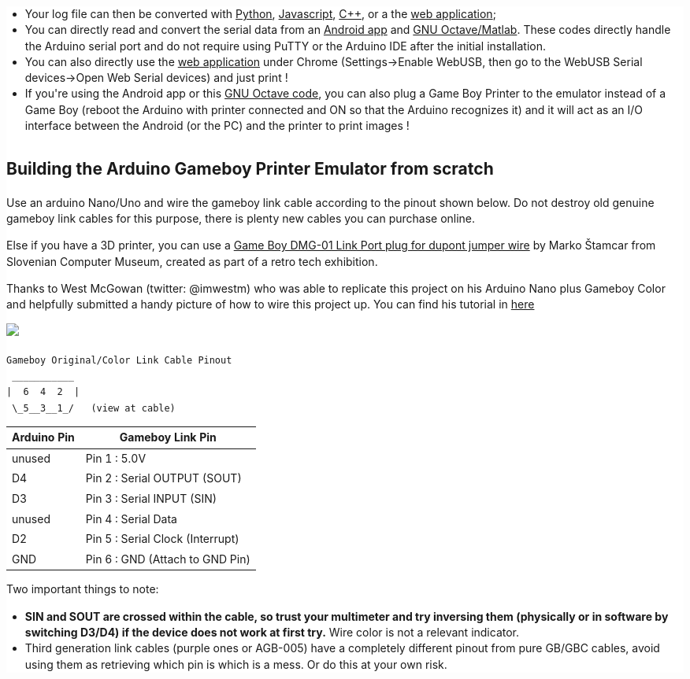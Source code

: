 - Your log file can then be converted with [Python](/GameboyPrinterDecoderPython), [Javascript](/GameBoyPrinterDecoderJS), [C++](/GameBoyPrinterDecoderC), or a the [web application](https://herrzatacke.github.io/gb-printer-web/#/);
- You can directly read and convert the serial data from an [Android app](https://github.com/Mraulio/GBCamera-Android-Manager) and [GNU Octave/Matlab](https://github.com/Raphael-Boichot/GameboyPrinterPaperSimulation). These codes directly handle the Arduino serial port and do not require using PuTTY or the Arduino IDE after the initial installation.
- You can also directly use the [web application](https://herrzatacke.github.io/gb-printer-web/#/) under Chrome (Settings->Enable WebUSB, then go to the WebUSB Serial devices->Open Web Serial devices) and just print ! 
- If you're using the Android app or this [GNU Octave code](https://github.com/Raphael-Boichot/PC-to-Game-Boy-Printer-interface), you can also plug a Game Boy Printer to the emulator instead of a Game Boy (reboot the Arduino with printer connected and ON so that the Arduino recognizes it) and it will act as an I/O interface between the Android (or the PC) and the printer to print images !

## Building the Arduino Gameboy Printer Emulator from scratch

Use an arduino Nano/Uno and wire the gameboy link cable according to the pinout shown below. Do not destroy old genuine gameboy link cables for this purpose, there is plenty new cables you can purchase online.

Else if you have a 3D printer, you can use a [Game Boy DMG-01 Link Port plug for dupont jumper wire](https://www.thingiverse.com/thing:4685189) by Marko Štamcar from Slovenian Computer Museum, created as part of a retro tech exhibition.

Thanks to West McGowan (twitter: @imwestm) who was able to replicate this project on his Arduino Nano plus Gameboy Color and helpfully submitted a handy picture of how to wire this project up. You can find his tutorial in [here](https://westm.co.uk/arduino-game-boy-printer-emulator/)

![](GBP_Emu_Micro_pinout_West_McGowan.webp.png)

```
Gameboy Original/Color Link Cable Pinout
 ___________
|  6  4  2  |
 \_5__3__1_/   (view at cable)
```

| Arduino Pin | Gameboy Link Pin                 |
|-------------|----------------------------------|
|  unused     | Pin 1 : 5.0V                     |
|  D4         | Pin 2 : Serial OUTPUT (SOUT)     |
|  D3         | Pin 3 : Serial INPUT  (SIN)      |
|  unused     | Pin 4 : Serial Data              |
|  D2         | Pin 5 : Serial Clock (Interrupt) |
|  GND        | Pin 6 : GND (Attach to GND Pin)  |

Two important things to note: 
- **SIN and SOUT are crossed within the cable, so trust your multimeter and try inversing them (physically or in software by switching D3/D4) if the device does not work at first try.** Wire color is not a relevant indicator.
- Third generation link cables (purple ones or AGB-005) have a completely different pinout from pure GB/GBC cables, avoid using them as retrieving which pin is which is a mess. Or do this at your own risk.
